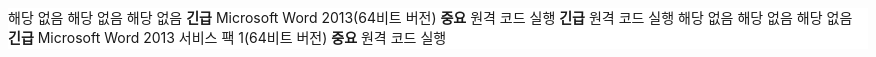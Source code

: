 </td>
<td style="border:1px solid black;">
해당 없음

</td>
<td style="border:1px solid black;">
해당 없음

</td>
<td style="border:1px solid black;">
해당 없음

</td>
<td style="border:1px solid black;">
<strong>긴급</strong>

</td>
</tr>
<tr>
<td style="border:1px solid black;">
Microsoft Word 2013(64비트 버전)

</td>
<td style="border:1px solid black;">
<strong>중요</strong>  
원격 코드 실행

</td>
<td style="border:1px solid black;">
<strong>긴급</strong>  
원격 코드 실행

</td>
<td style="border:1px solid black;">
해당 없음

</td>
<td style="border:1px solid black;">
해당 없음

</td>
<td style="border:1px solid black;">
해당 없음

</td>
<td style="border:1px solid black;">
<strong>긴급</strong>

</td>
</tr>
<tr>
<td style="border:1px solid black;">
Microsoft Word 2013 서비스 팩 1(64비트 버전)

</td>
<td style="border:1px solid black;">
<strong>중요</strong>  
원격 코드 실행
